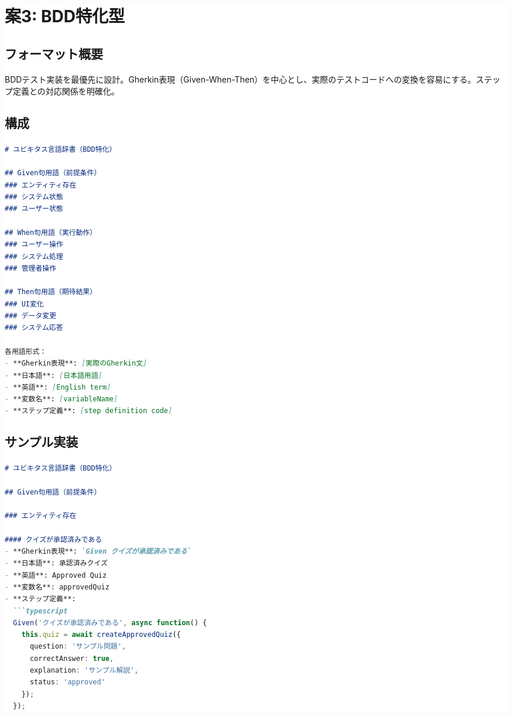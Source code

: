 # 案3: BDD特化型

## フォーマット概要

BDDテスト実装を最優先に設計。Gherkin表現（Given-When-Then）を中心とし、実際のテストコードへの変換を容易にする。ステップ定義との対応関係を明確化。

## 構成

```markdown
# ユビキタス言語辞書（BDD特化）

## Given句用語（前提条件）
### エンティティ存在
### システム状態
### ユーザー状態

## When句用語（実行動作）
### ユーザー操作
### システム処理
### 管理者操作

## Then句用語（期待結果）
### UI変化
### データ変更
### システム応答

各用語形式：
- **Gherkin表現**: [実際のGherkin文]
- **日本語**: [日本語用語]
- **英語**: [English term]
- **変数名**: [variableName]
- **ステップ定義**: [step definition code]
```

## サンプル実装

```markdown
# ユビキタス言語辞書（BDD特化）

## Given句用語（前提条件）

### エンティティ存在

#### クイズが承認済みである
- **Gherkin表現**: `Given クイズが承認済みである`
- **日本語**: 承認済みクイズ
- **英語**: Approved Quiz
- **変数名**: approvedQuiz
- **ステップ定義**: 
  ```typescript
  Given('クイズが承認済みである', async function() {
    this.quiz = await createApprovedQuiz({
      question: 'サンプル問題',
      correctAnswer: true,
      explanation: 'サンプル解説',
      status: 'approved'
    });
  });
  ```
